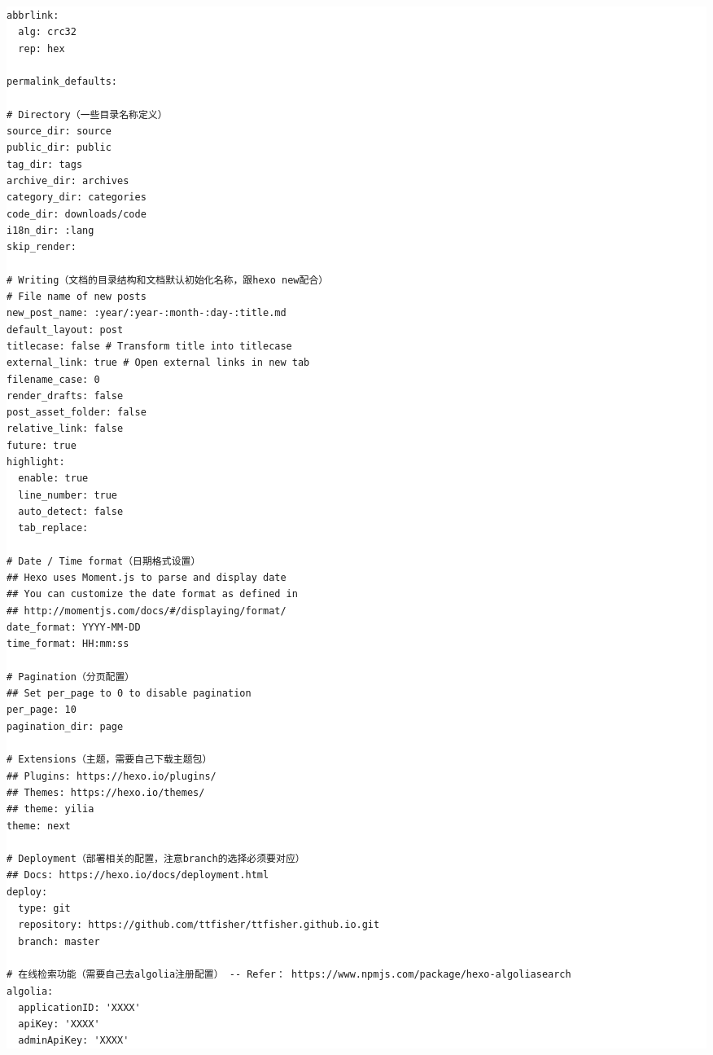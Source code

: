 ```
abbrlink:
  alg: crc32  
  rep: hex    
  
permalink_defaults:

# Directory（一些目录名称定义）
source_dir: source
public_dir: public
tag_dir: tags
archive_dir: archives
category_dir: categories
code_dir: downloads/code
i18n_dir: :lang
skip_render:

# Writing（文档的目录结构和文档默认初始化名称，跟hexo new配合）
# File name of new posts
new_post_name: :year/:year-:month-:day-:title.md 
default_layout: post
titlecase: false # Transform title into titlecase
external_link: true # Open external links in new tab
filename_case: 0
render_drafts: false
post_asset_folder: false
relative_link: false
future: true
highlight:
  enable: true
  line_number: true
  auto_detect: false
  tab_replace:

# Date / Time format（日期格式设置）
## Hexo uses Moment.js to parse and display date
## You can customize the date format as defined in
## http://momentjs.com/docs/#/displaying/format/
date_format: YYYY-MM-DD
time_format: HH:mm:ss

# Pagination（分页配置）
## Set per_page to 0 to disable pagination
per_page: 10
pagination_dir: page

# Extensions（主题，需要自己下载主题包）
## Plugins: https://hexo.io/plugins/
## Themes: https://hexo.io/themes/
## theme: yilia
theme: next

# Deployment（部署相关的配置，注意branch的选择必须要对应）
## Docs: https://hexo.io/docs/deployment.html
deploy:
  type: git
  repository: https://github.com/ttfisher/ttfisher.github.io.git
  branch: master

# 在线检索功能（需要自己去algolia注册配置） -- Refer： https://www.npmjs.com/package/hexo-algoliasearch
algolia:
  applicationID: 'XXXX'
  apiKey: 'XXXX'
  adminApiKey: 'XXXX'
```